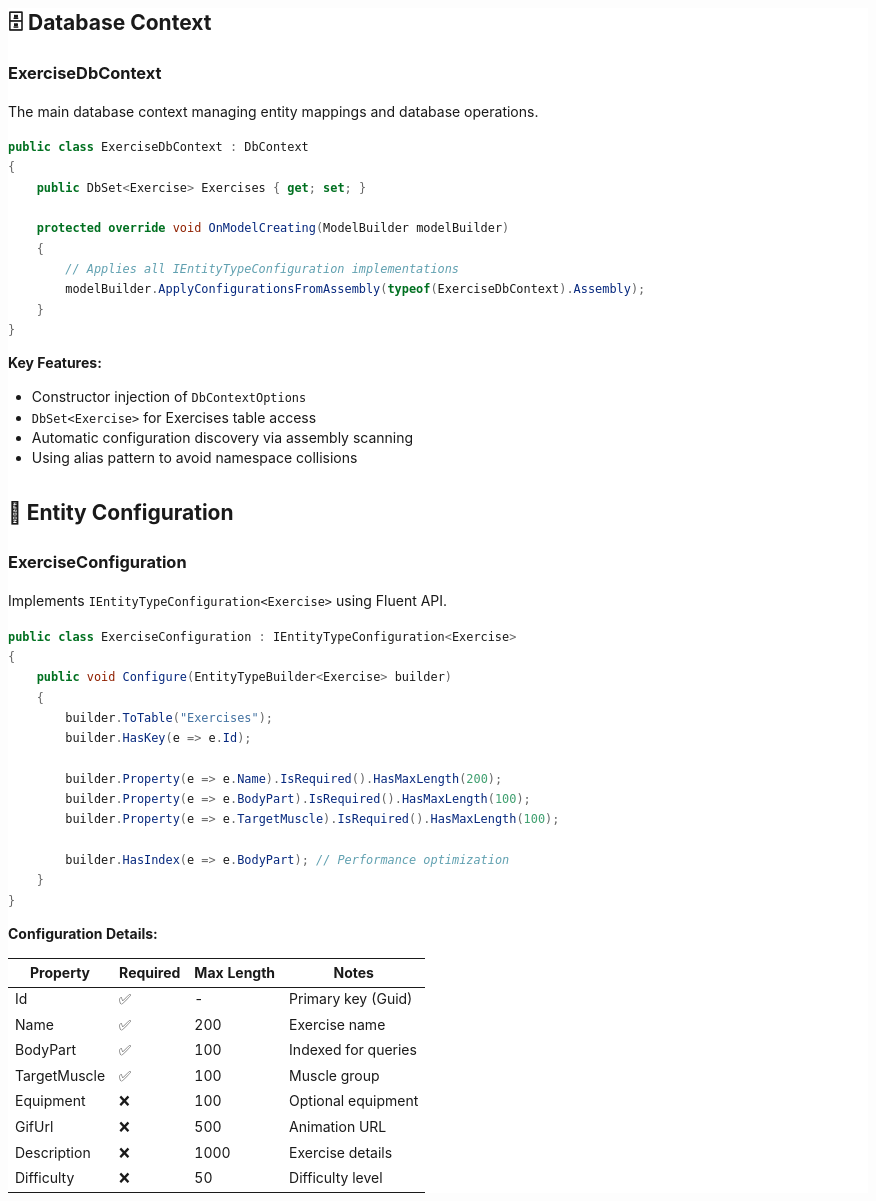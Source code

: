 ## 🗄️ Database Context

### ExerciseDbContext

The main database context managing entity mappings and database operations.

```csharp
public class ExerciseDbContext : DbContext
{
    public DbSet<Exercise> Exercises { get; set; }
    
    protected override void OnModelCreating(ModelBuilder modelBuilder)
    {
        // Applies all IEntityTypeConfiguration implementations
        modelBuilder.ApplyConfigurationsFromAssembly(typeof(ExerciseDbContext).Assembly);
    }
}
```

**Key Features:**
- Constructor injection of `DbContextOptions`
- `DbSet<Exercise>` for Exercises table access
- Automatic configuration discovery via assembly scanning
- Using alias pattern to avoid namespace collisions

## 🎨 Entity Configuration

### ExerciseConfiguration

Implements `IEntityTypeConfiguration<Exercise>` using Fluent API.

```csharp
public class ExerciseConfiguration : IEntityTypeConfiguration<Exercise>
{
    public void Configure(EntityTypeBuilder<Exercise> builder)
    {
        builder.ToTable("Exercises");
        builder.HasKey(e => e.Id);
        
        builder.Property(e => e.Name).IsRequired().HasMaxLength(200);
        builder.Property(e => e.BodyPart).IsRequired().HasMaxLength(100);
        builder.Property(e => e.TargetMuscle).IsRequired().HasMaxLength(100);
        
        builder.HasIndex(e => e.BodyPart); // Performance optimization
    }
}
```

**Configuration Details:**

| Property | Required | Max Length | Notes |
|----------|----------|------------|-------|
| Id | ✅ | - | Primary key (Guid) |
| Name | ✅ | 200 | Exercise name |
| BodyPart | ✅ | 100 | Indexed for queries |
| TargetMuscle | ✅ | 100 | Muscle group |
| Equipment | ❌ | 100 | Optional equipment |
| GifUrl | ❌ | 500 | Animation URL |
| Description | ❌ | 1000 | Exercise details |
| Difficulty | ❌ | 50 | Difficulty level |